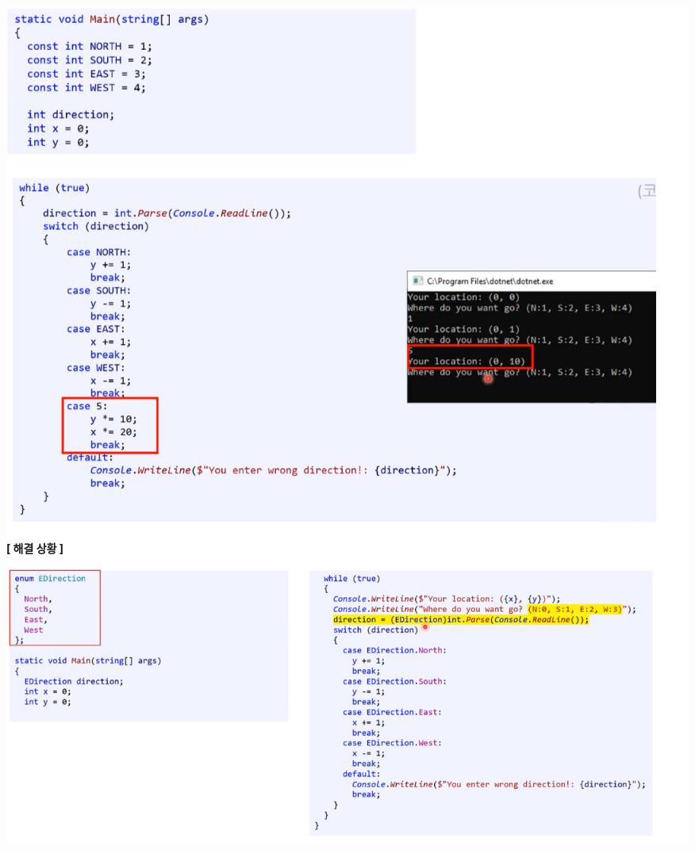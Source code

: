 ![image-20230808085120938](./assets/image-20230808085120938.png)

<img src="./assets/image-20230611215506328.png" alt="image-20230611215506328" style="zoom: 80%;" />





**[ 해결 상황 ]**

<img src="./assets/image-20230703155514808.png" alt="image-20230703155514808" style="zoom:80%;" />
